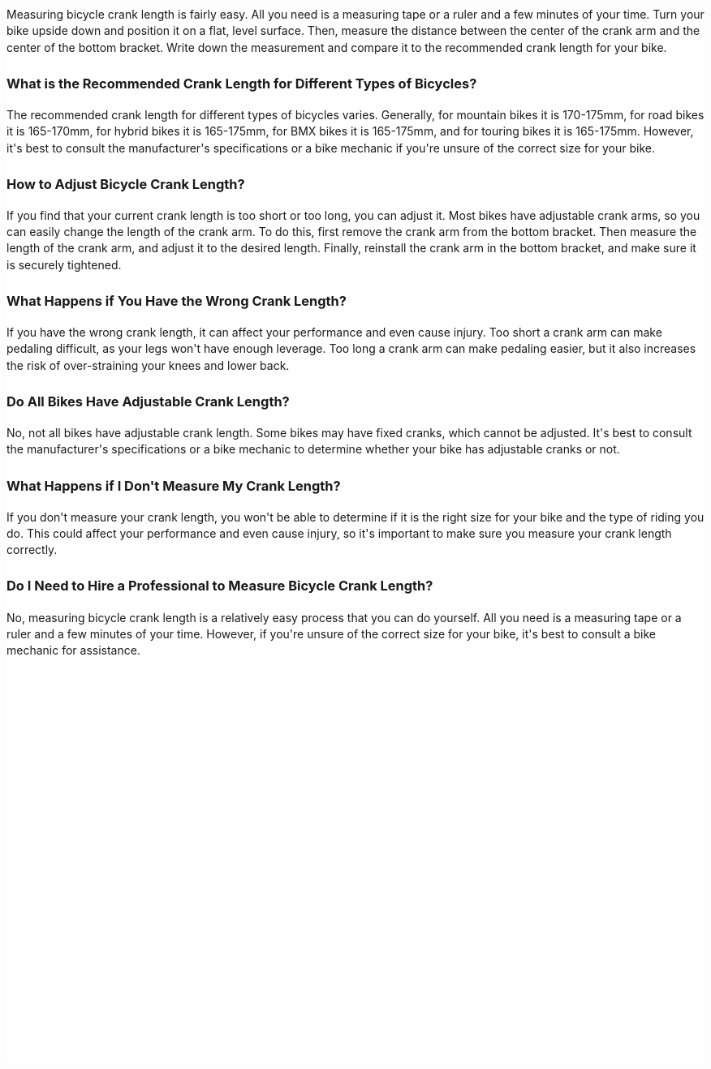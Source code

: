 <p>Measuring bicycle crank length is fairly easy. All you need is a measuring tape or a ruler and a few minutes of your time. Turn your bike upside down and position it on a flat, level surface. Then, measure the distance between the center of the crank arm and the center of the bottom bracket. Write down the measurement and compare it to the recommended crank length for your bike.</p>

<h3>What is the Recommended Crank Length for Different Types of Bicycles?</h3>

<p>The recommended crank length for different types of bicycles varies. Generally, for mountain bikes it is 170-175mm, for road bikes it is 165-170mm, for hybrid bikes it is 165-175mm, for BMX bikes it is 165-175mm, and for touring bikes it is 165-175mm. However, it's best to consult the manufacturer's specifications or a bike mechanic if you're unsure of the correct size for your bike.</p>

<h3>How to Adjust Bicycle Crank Length?</h3>

<p>If you find that your current crank length is too short or too long, you can adjust it. Most bikes have adjustable crank arms, so you can easily change the length of the crank arm. To do this, first remove the crank arm from the bottom bracket. Then measure the length of the crank arm, and adjust it to the desired length. Finally, reinstall the crank arm in the bottom bracket, and make sure it is securely tightened.</p>

<h3>What Happens if You Have the Wrong Crank Length?</h3>

<p>If you have the wrong crank length, it can affect your performance and even cause injury. Too short a crank arm can make pedaling difficult, as your legs won't have enough leverage. Too long a crank arm can make pedaling easier, but it also increases the risk of over-straining your knees and lower back.</p>

<h3>Do All Bikes Have Adjustable Crank Length?</h3>

<p>No, not all bikes have adjustable crank length. Some bikes may have fixed cranks, which cannot be adjusted. It's best to consult the manufacturer's specifications or a bike mechanic to determine whether your bike has adjustable cranks or not.</p>

<h3>What Happens if I Don't Measure My Crank Length?</h3>

<p>If you don't measure your crank length, you won't be able to determine if it is the right size for your bike and the type of riding you do. This could affect your performance and even cause injury, so it's important to make sure you measure your crank length correctly.</p>

<h3>Do I Need to Hire a Professional to Measure Bicycle Crank Length?</h3>

<p>No, measuring bicycle crank length is a relatively easy process that you can do yourself. All you need is a measuring tape or a ruler and a few minutes of your time. However, if you're unsure of the correct size for your bike, it's best to consult a bike mechanic for assistance.</p>

<div style="position: relative; padding-bottom: 56.25%; overflow: hidden"><iframe src="https://www.youtube.com/embed/wr5sV1WC9KM" frameborder="0" allow="accelerometer; autoplay; clipboard-write; encrypted-media; gyroscope; picture-in-picture; web-share" allowfullscreen style="position: absolute; top: 0; left: 0; width: 100%; height: 100%;"></iframe>
</div>